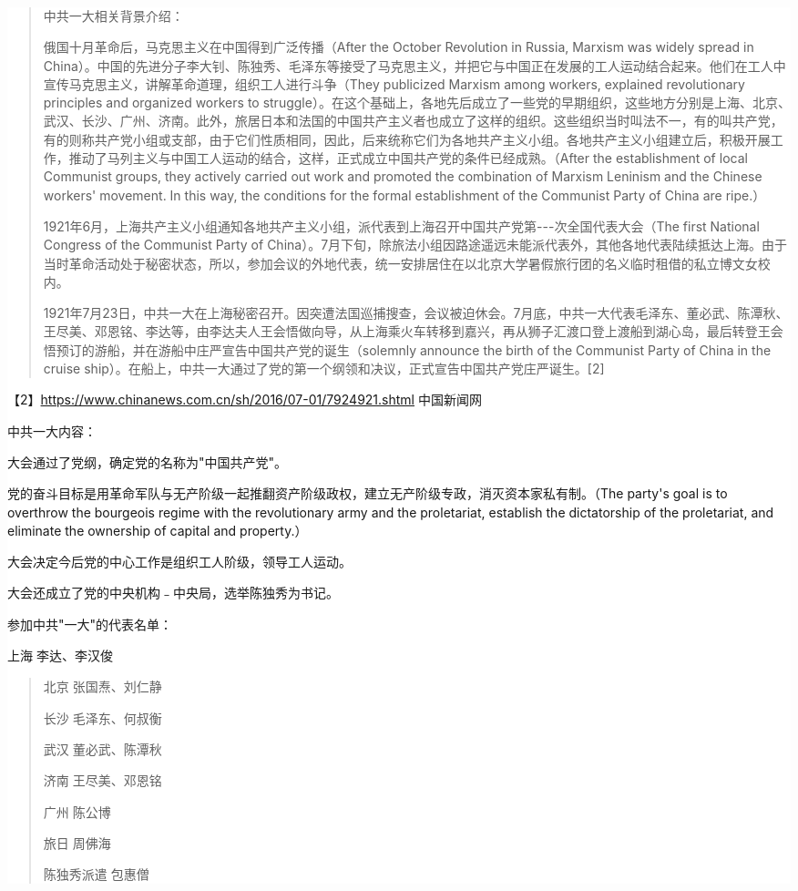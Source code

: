 > 中共一大相关背景介绍：
>
> 俄国十月革命后，马克思主义在中国得到广泛传播（After the October
> Revolution in Russia, Marxism was widely spread in
> China）。中国的先进分子李大钊、陈独秀、毛泽东等接受了马克思主义，并把它与中国正在发展的工人运动结合起来。他们在工人中宣传马克思主义，讲解革命道理，组织工人进行斗争（They
> publicized Marxism among workers, explained revolutionary principles
> and organized workers to
> struggle）。在这个基础上，各地先后成立了一些党的早期组织，这些地方分别是上海、北京、武汉、长沙、广州、济南。此外，旅居日本和法国的中国共产主义者也成立了这样的组织。这些组织当时叫法不一，有的叫共产党，有的则称共产党小组或支部，由于它们性质相同，因此，后来统称它们为各地共产主义小组。各地共产主义小组建立后，积极开展工作，推动了马列主义与中国工人运动的结合，这样，正式成立中国共产党的条件已经成熟。（After
> the establishment of local Communist groups, they actively carried out
> work and promoted the combination of Marxism Leninism and the Chinese
> workers\' movement. In this way, the conditions for the formal
> establishment of the Communist Party of China are ripe.）
>
> 1921年6月，上海共产主义小组通知各地共产主义小组，派代表到上海召开中国共产党第---次全国代表大会（The
> first National Congress of the Communist Party of
> China）。7月下旬，除旅法小组因路途遥远未能派代表外，其他各地代表陆续抵达上海。由于当时革命活动处于秘密状态，所以，参加会议的外地代表，统一安排居住在以北京大学暑假旅行团的名义临时租借的私立博文女校内。
>
> 1921年7月23日，中共一大在上海秘密召开。因突遭法国巡捕搜查，会议被迫休会。7月底，中共一大代表毛泽东、董必武、陈潭秋、王尽美、邓恩铭、李达等，由李达夫人王会悟做向导，从上海乘火车转移到嘉兴，再从狮子汇渡口登上渡船到湖心岛，最后转登王会悟预订的游船，并在游船中庄严宣告中国共产党的诞生（solemnly
> announce the birth of the Communist Party of China in the cruise
> ship）。在船上，中共一大通过了党的第一个纲领和决议，正式宣告中国共产党庄严诞生。\[2\]

【2】https://www.chinanews.com.cn/sh/2016/07-01/7924921.shtml 中国新闻网

中共一大内容：

大会通过了党纲，确定党的名称为"中国共产党"。

党的奋斗目标是用革命军队与无产阶级一起推翻资产阶级政权，建立无产阶级专政，消灭资本家私有制。（The
party\'s goal is to overthrow the bourgeois regime with the
revolutionary army and the proletariat, establish the dictatorship of
the proletariat, and eliminate the ownership of capital and property.）

大会决定今后党的中心工作是组织工人阶级，领导工人运动。

大会还成立了党的中央机构﹣中央局，选举陈独秀为书记。

参加中共"一大"的代表名单：

上海 李达、李汉俊

> 北京 张国焘、刘仁静
>
> 长沙 毛泽东、何叔衡
>
> 武汉 董必武、陈潭秋
>
> 济南 王尽美、邓恩铭
>
> 广州 陈公博
>
> 旅日 周佛海
>
> 陈独秀派遣 包惠僧
